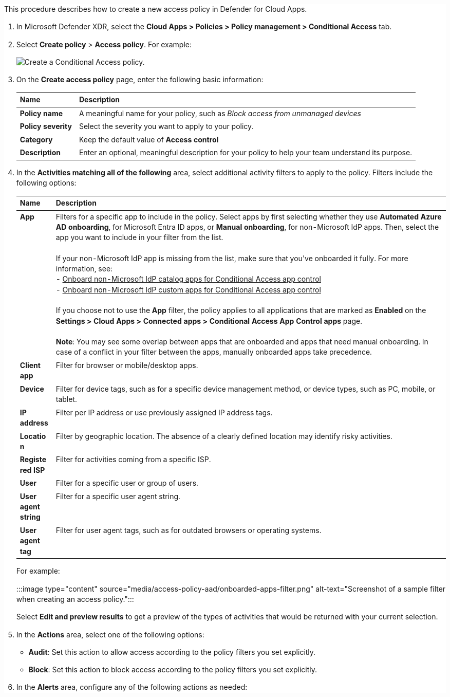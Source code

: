 This procedure describes how to create a new access policy in Defender for Cloud Apps.

1. In Microsoft Defender XDR, select the **Cloud Apps > Policies > Policy management > Conditional Access** tab.

1. Select **Create policy** > **Access policy**. For example:

    ![Create a Conditional Access policy.](media/create-policy-from-conditional-access-tab.png)

1. On the **Create access policy** page, enter the following basic information:

    |Name  |Description  |
    |---------|---------|
    |**Policy name**     |     A meaningful name for your policy, such as *Block access from unmanaged devices*    |
    |**Policy severity**     |  Select the severity you want to apply to your policy.        |
    |**Category**     |  Keep the default value of **Access control**       |
    | **Description** | Enter an optional, meaningful description for your policy to help your team understand its purpose. |

1. In the **Activities matching all of the following** area, select additional activity filters to apply to the policy. Filters include the following options: 

    |Name  |Description  |
    |---------|---------|
    | **App** | Filters for a specific app to include in the policy. Select apps by first selecting whether they use **Automated Azure AD onboarding**, for Microsoft Entra ID apps, or **Manual onboarding**, for non-Microsoft IdP apps. Then, select the app you want to include in your filter from the list. <br><br>If your non-Microsoft IdP app is missing from the list, make sure that you've onboarded it fully. For more information, see: <br>- [Onboard non-Microsoft IdP catalog apps for Conditional Access app control](proxy-deployment-featured-idp.md)<br>- [Onboard non-Microsoft IdP custom apps for Conditional Access app control](proxy-deployment-any-app-idp.md) <br><br>If you choose not to use the **App** filter, the policy applies to all applications that are marked as **Enabled** on the **Settings > Cloud Apps > Connected apps > Conditional Access App Control apps** page.<br><br>**Note**: You may see some overlap between apps that are onboarded and apps that need manual onboarding. In case of a conflict in your filter between the apps, manually onboarded apps take precedence.|
    | **Client app** | Filter for browser or mobile/desktop apps. |
    | **Device** | Filter for device tags, such as for a specific device management method, or device types, such as PC, mobile, or tablet.|
    |**IP address**     |  Filter per IP address or use previously assigned IP address tags.       |
    |**Location**     |   Filter by geographic location. The absence of a clearly defined location may identify risky activities. |
    | **Registered ISP** |Filter for activities coming from a specific ISP.|
    | **User** | Filter for a specific user or group of users. |
    | **User agent string** |    Filter for a specific user agent string.|
    |**User agent tag**     | Filter for user agent tags, such as for outdated browsers or operating systems.  |

    For example:

    :::image type="content" source="media/access-policy-aad/onboarded-apps-filter.png" alt-text="Screenshot of a sample filter when creating an access policy.":::

    Select **Edit and preview results** to get a preview of the types of activities that would be returned with your current selection.

1. In the **Actions** area, select one of the following options:

    - **Audit**: Set this action to allow access according to the policy filters you set explicitly.

    - **Block**: Set this action to block access according to the policy filters you set explicitly.

1. In the **Alerts** area, configure any of the following actions as needed:

